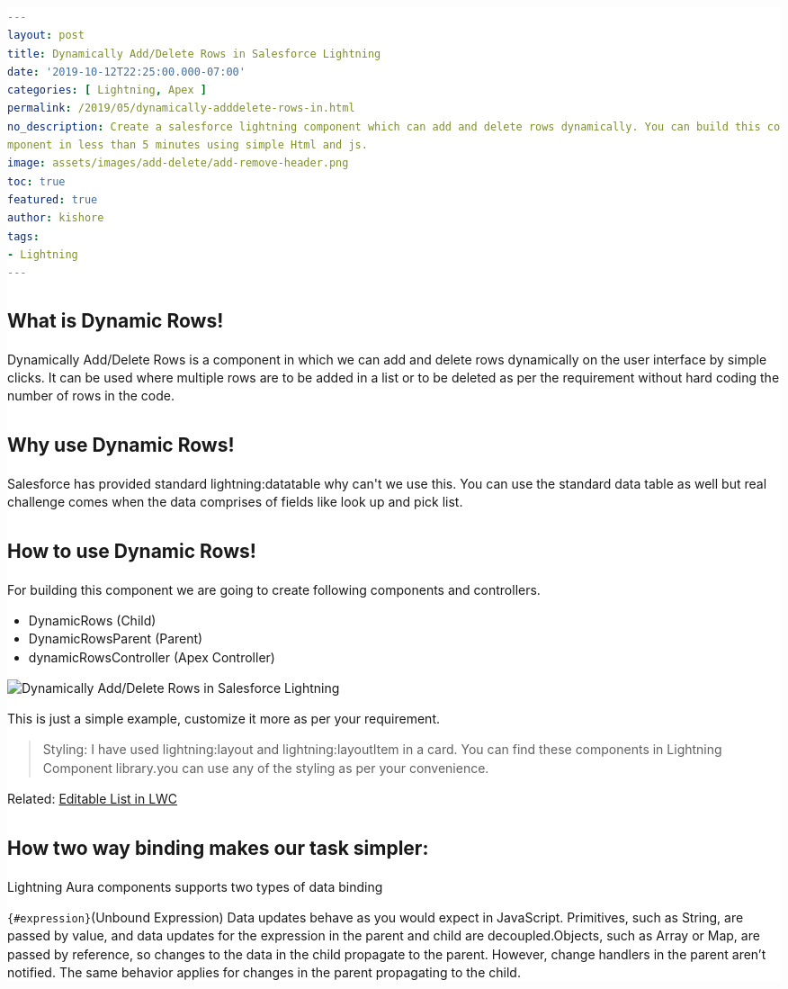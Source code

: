 ```yaml
---
layout: post
title: Dynamically Add/Delete Rows in Salesforce Lightning
date: '2019-10-12T22:25:00.000-07:00'
categories: [ Lightning, Apex ]
permalink: /2019/05/dynamically-adddelete-rows-in.html
no_description: Create a salesforce lightning component which can add and delete rows dynamically. You can build this component in less than 5 minutes using simple Html and js.
image: assets/images/add-delete/add-remove-header.png
toc: true
featured: true
author: kishore
tags:
- Lightning
---
```

## What is Dynamic Rows!
Dynamically Add/Delete Rows is a component in which we can add and delete rows dynamically on the user interface by simple clicks. It can be used where multiple rows are to be added in a list or to be deleted as per the requirement without hard coding the number of rows in the code.

<iframe style="width:100%;" height="315" src="https://www.youtube.com/embed/Wm98VvVSKDA" frameborder="0" allowfullscreen></iframe>

## Why use Dynamic Rows!
Salesforce has provided standard lightning:datatable why can't we use this. You can use the standard data table as well but real challenge comes when the data comprises of fields like look up and pick list.

## How to use Dynamic Rows!
For building this component we are going to create following components and controllers.

- DynamicRows (Child)
- DynamicRowsParent (Parent)
- dynamicRowsController (Apex Controller)

![Dynamically Add/Delete Rows in Salesforce Lightning]({{site.url}}/assets/images/add-delete/add-delete.png)

This is just a simple example, customize it more as per your requirement.

> Styling: I have used lightning:layout and lightning:layoutItem in a card. You can find these components in Lightning Component library.you can use any of the styling as per your convenience.

Related: [Editable List in LWC]({{site.url}}/2019/04/blog-post.html)

## How two way binding makes our task simpler:
Lightning Aura components supports two types of data binding

`{#expression}`(Unbound Expression) Data updates behave as you would expect in JavaScript. Primitives, such as String, are passed by value, and data updates for the expression in the parent and child are decoupled.Objects, such as Array or Map, are passed by reference, so changes to the data in the child propagate to the parent. However, change handlers in the parent aren’t notified. The same behavior applies for changes in the parent propagating to the child.
